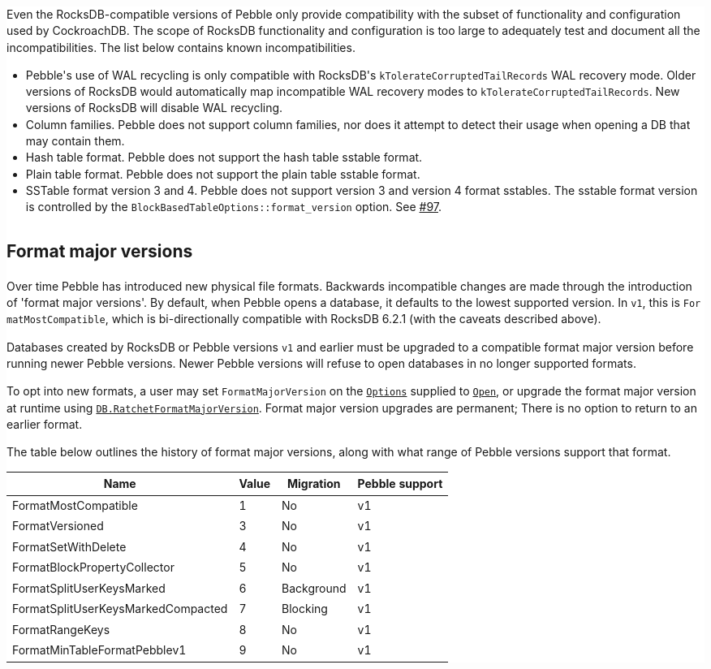 Even the RocksDB-compatible versions of Pebble only provide compatibility with
the subset of functionality and configuration used by CockroachDB. The scope of
RocksDB functionality and configuration is too large to adequately test and
document all the incompatibilities. The list below contains known
incompatibilities.

* Pebble's use of WAL recycling is only compatible with RocksDB's
  `kTolerateCorruptedTailRecords` WAL recovery mode. Older versions of
  RocksDB would automatically map incompatible WAL recovery modes to
  `kTolerateCorruptedTailRecords`. New versions of RocksDB will
  disable WAL recycling.
* Column families. Pebble does not support column families, nor does
  it attempt to detect their usage when opening a DB that may contain
  them.
* Hash table format. Pebble does not support the hash table sstable
  format.
* Plain table format. Pebble does not support the plain table sstable
  format.
* SSTable format version 3 and 4. Pebble does not support version 3
  and version 4 format sstables. The sstable format version is
  controlled by the `BlockBasedTableOptions::format_version` option.
  See [#97](https://github.com/cockroachdb/pebble/issues/97).

## Format major versions

Over time Pebble has introduced new physical file formats.  Backwards
incompatible changes are made through the introduction of 'format major
versions'. By default, when Pebble opens a database, it defaults to the lowest
supported version. In `v1`, this is `FormatMostCompatible`, which is
bi-directionally compatible with RocksDB 6.2.1 (with the caveats described
above).

Databases created by RocksDB or Pebble versions `v1` and earlier must be upgraded
to a compatible format major version before running newer Pebble versions. Newer
Pebble versions will refuse to open databases in no longer supported formats.

To opt into new formats, a user may set `FormatMajorVersion` on the
[`Options`](https://pkg.go.dev/github.com/cockroachdb/pebble#Options)
supplied to
[`Open`](https://pkg.go.dev/github.com/cockroachdb/pebble#Open), or
upgrade the format major version at runtime using
[`DB.RatchetFormatMajorVersion`](https://pkg.go.dev/github.com/cockroachdb/pebble#DB.RatchetFormatMajorVersion).
Format major version upgrades are permanent; There is no option to
return to an earlier format.

The table below outlines the history of format major versions, along with what
range of Pebble versions support that format.

| Name                               | Value | Migration  | Pebble support |
|------------------------------------|-------|------------|----------------|
| FormatMostCompatible               |   1   | No         | v1             |
| FormatVersioned                    |   3   | No         | v1             |
| FormatSetWithDelete                |   4   | No         | v1             |
| FormatBlockPropertyCollector       |   5   | No         | v1             |
| FormatSplitUserKeysMarked          |   6   | Background | v1             |
| FormatSplitUserKeysMarkedCompacted |   7   | Blocking   | v1             |
| FormatRangeKeys                    |   8   | No         | v1             |
| FormatMinTableFormatPebblev1       |   9   | No         | v1             |